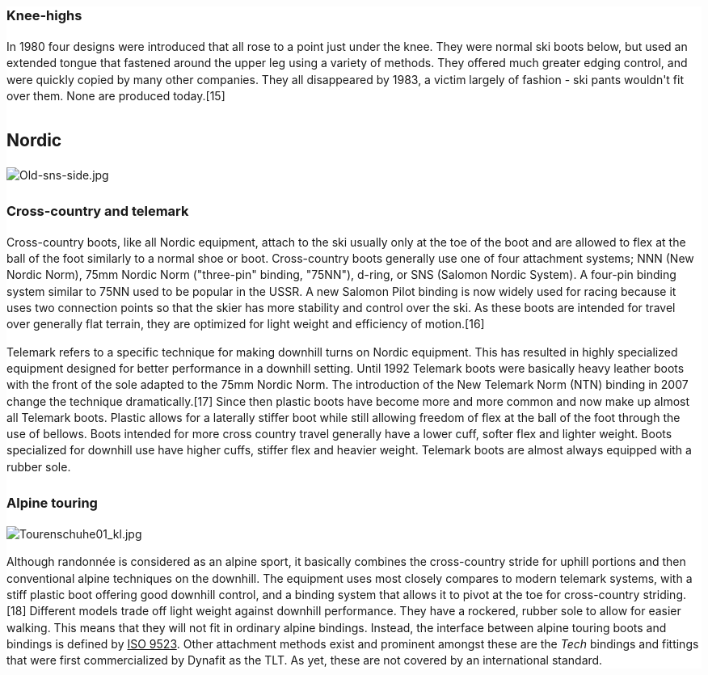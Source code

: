 ### Knee-highs

In 1980 four designs were introduced that all rose to a point just under
the knee. They were normal ski boots below, but used an extended tongue
that fastened around the upper leg using a variety of methods. They
offered much greater edging control, and were quickly copied by many
other companies. They all disappeared by 1983, a victim largely of
fashion - ski pants wouldn't fit over them. None are produced today.[15]

## Nordic

![](Old-sns-side.jpg "Old-sns-side.jpg")

### Cross-country and telemark

Cross-country boots, like all Nordic equipment, attach to the ski
usually only at the toe of the boot and are allowed to flex at the ball
of the foot similarly to a normal shoe or boot. Cross-country boots
generally use one of four attachment systems; NNN (New Nordic Norm),
75mm Nordic Norm ("three-pin" binding, "75NN"), d-ring, or SNS (Salomon
Nordic System). A four-pin binding system similar to 75NN used to be
popular in the USSR. A new Salomon Pilot binding is now widely used for
racing because it uses two connection points so that the skier has more
stability and control over the ski. As these boots are intended for
travel over generally flat terrain, they are optimized for light weight
and efficiency of motion.[16]

Telemark refers to a specific technique for making downhill turns on
Nordic equipment. This has resulted in highly specialized equipment
designed for better performance in a downhill setting. Until 1992
Telemark boots were basically heavy leather boots with the front of the
sole adapted to the 75mm Nordic Norm. The introduction of the New
Telemark Norm (NTN) binding in 2007 change the technique
dramatically.[17] Since then plastic boots have become more and more
common and now make up almost all Telemark boots. Plastic allows for a
laterally stiffer boot while still allowing freedom of flex at the ball
of the foot through the use of bellows. Boots intended for more cross
country travel generally have a lower cuff, softer flex and lighter
weight. Boots specialized for downhill use have higher cuffs, stiffer
flex and heavier weight. Telemark boots are almost always equipped with
a rubber sole.

### Alpine touring

![](Tourenschuhe01_kl.jpg "Tourenschuhe01_kl.jpg")

Although randonnée is considered as an alpine sport, it basically
combines the cross-country stride for uphill portions and then
conventional alpine techniques on the downhill. The equipment uses most
closely compares to modern telemark systems, with a stiff plastic boot
offering good downhill control, and a binding system that allows it to
pivot at the toe for cross-country striding.[18] Different models trade
off light weight against downhill performance. They have a rockered,
rubber sole to allow for easier walking. This means that they will not
fit in ordinary alpine bindings. Instead, the interface between alpine
touring boots and bindings is defined by [ISO
9523](http://www.iso.org/iso/pressrelease.htm?refid=Ref1194). Other
attachment methods exist and prominent amongst these are the *Tech*
bindings and fittings that were first commercialized by Dynafit as the
TLT. As yet, these are not covered by an international standard.
